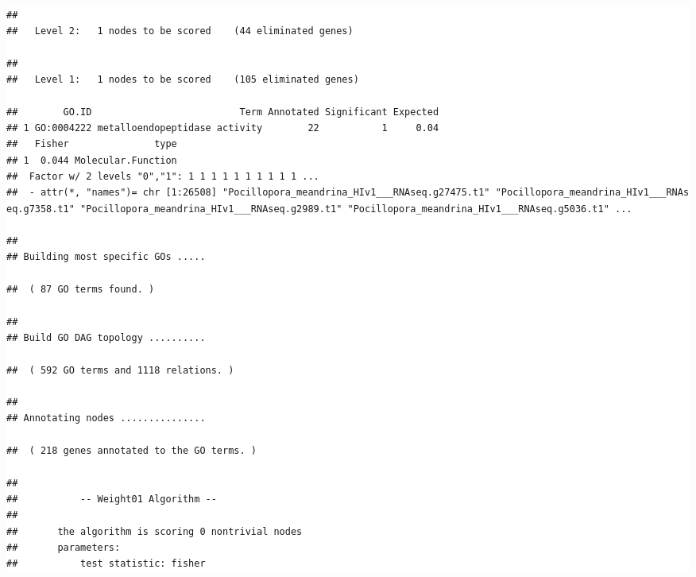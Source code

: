     ## 
    ##   Level 2:   1 nodes to be scored    (44 eliminated genes)

    ## 
    ##   Level 1:   1 nodes to be scored    (105 eliminated genes)

    ##        GO.ID                          Term Annotated Significant Expected
    ## 1 GO:0004222 metalloendopeptidase activity        22           1     0.04
    ##   Fisher               type
    ## 1  0.044 Molecular.Function
    ##  Factor w/ 2 levels "0","1": 1 1 1 1 1 1 1 1 1 1 ...
    ##  - attr(*, "names")= chr [1:26508] "Pocillopora_meandrina_HIv1___RNAseq.g27475.t1" "Pocillopora_meandrina_HIv1___RNAseq.g7358.t1" "Pocillopora_meandrina_HIv1___RNAseq.g2989.t1" "Pocillopora_meandrina_HIv1___RNAseq.g5036.t1" ...

    ## 
    ## Building most specific GOs .....

    ##  ( 87 GO terms found. )

    ## 
    ## Build GO DAG topology ..........

    ##  ( 592 GO terms and 1118 relations. )

    ## 
    ## Annotating nodes ...............

    ##  ( 218 genes annotated to the GO terms. )

    ## 
    ##           -- Weight01 Algorithm -- 
    ## 
    ##       the algorithm is scoring 0 nontrivial nodes
    ##       parameters: 
    ##           test statistic: fisher
